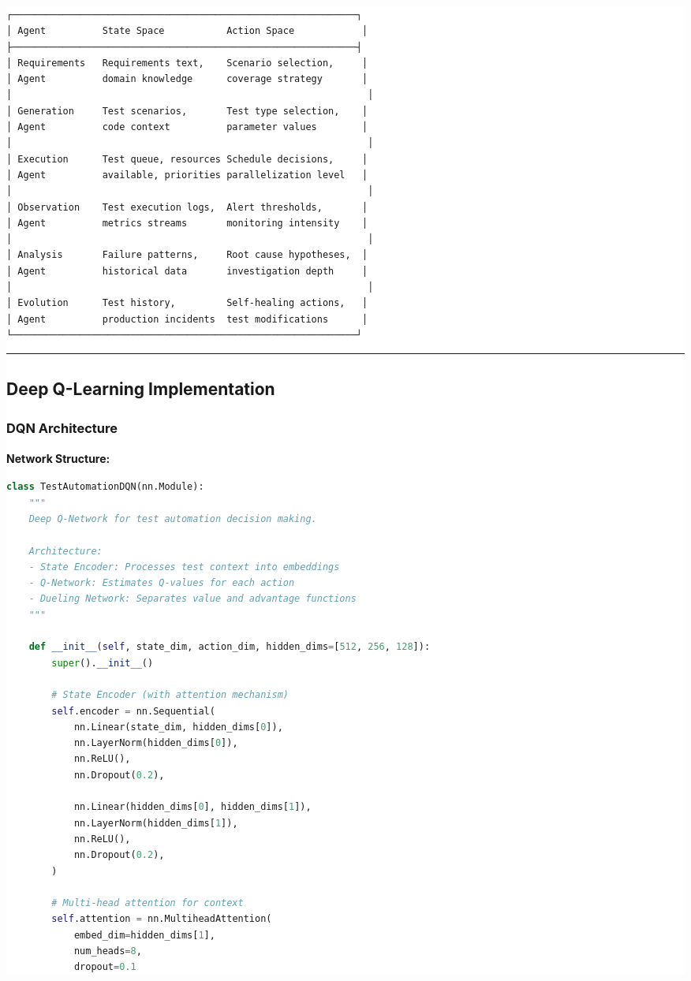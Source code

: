 ```
┌─────────────────────────────────────────────────────────────┐
│ Agent          State Space           Action Space            │
├─────────────────────────────────────────────────────────────┤
│ Requirements   Requirements text,    Scenario selection,     │
│ Agent          domain knowledge      coverage strategy       │
│                                                               │
│ Generation     Test scenarios,       Test type selection,    │
│ Agent          code context          parameter values        │
│                                                               │
│ Execution      Test queue, resources Schedule decisions,     │
│ Agent          available, priorities parallelization level   │
│                                                               │
│ Observation    Test execution logs,  Alert thresholds,       │
│ Agent          metrics streams       monitoring intensity    │
│                                                               │
│ Analysis       Failure patterns,     Root cause hypotheses,  │
│ Agent          historical data       investigation depth     │
│                                                               │
│ Evolution      Test history,         Self-healing actions,   │
│ Agent          production incidents  test modifications      │
└─────────────────────────────────────────────────────────────┘
```

---

## Deep Q-Learning Implementation

### DQN Architecture

**Network Structure:**

```python
class TestAutomationDQN(nn.Module):
    """
    Deep Q-Network for test automation decision making.
    
    Architecture:
    - State Encoder: Processes test context into embeddings
    - Q-Network: Estimates Q-values for each action
    - Dueling Network: Separates value and advantage functions
    """
    
    def __init__(self, state_dim, action_dim, hidden_dims=[512, 256, 128]):
        super().__init__()
        
        # State Encoder (with attention mechanism)
        self.encoder = nn.Sequential(
            nn.Linear(state_dim, hidden_dims[0]),
            nn.LayerNorm(hidden_dims[0]),
            nn.ReLU(),
            nn.Dropout(0.2),
            
            nn.Linear(hidden_dims[0], hidden_dims[1]),
            nn.LayerNorm(hidden_dims[1]),
            nn.ReLU(),
            nn.Dropout(0.2),
        )
        
        # Multi-head attention for context
        self.attention = nn.MultiheadAttention(
            embed_dim=hidden_dims[1],
            num_heads=8,
            dropout=0.1
```